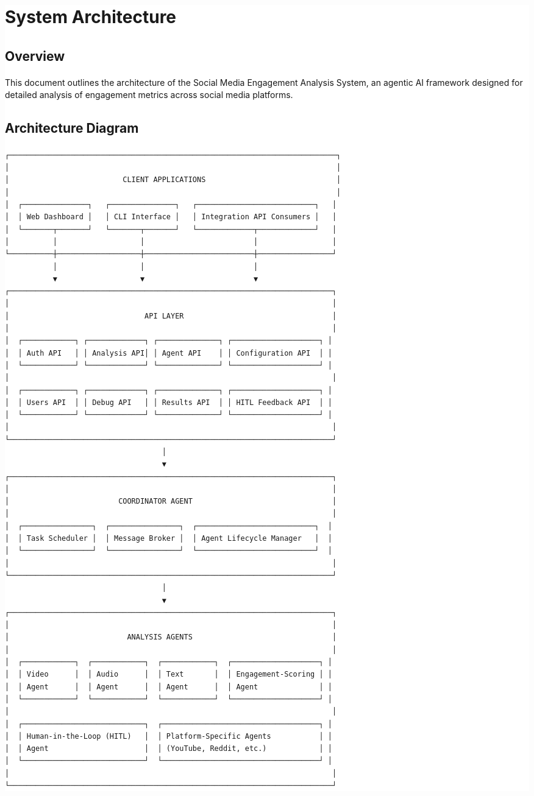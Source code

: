 # System Architecture

## Overview

This document outlines the architecture of the Social Media Engagement Analysis System, an agentic AI framework designed for detailed analysis of engagement metrics across social media platforms.

## Architecture Diagram

```
┌───────────────────────────────────────────────────────────────────────────┐
│                                                                           │
│                          CLIENT APPLICATIONS                              │
│                                                                           │
│  ┌───────────────┐   ┌───────────────┐   ┌───────────────────────────┐   │
│  │ Web Dashboard │   │ CLI Interface │   │ Integration API Consumers │   │
│  └───────┬───────┘   └───────┬───────┘   └─────────────┬─────────────┘   │
│          │                   │                         │                 │
└──────────┼───────────────────┼─────────────────────────┼─────────────────┘
           │                   │                         │
           ▼                   ▼                         ▼
┌──────────────────────────────────────────────────────────────────────────┐
│                                                                          │
│                               API LAYER                                  │
│                                                                          │
│  ┌────────────┐ ┌─────────────┐ ┌──────────────┐ ┌────────────────────┐ │
│  │ Auth API   │ │ Analysis API│ │ Agent API    │ │ Configuration API  │ │
│  └────────────┘ └─────────────┘ └──────────────┘ └────────────────────┘ │
│                                                                          │
│  ┌────────────┐ ┌─────────────┐ ┌──────────────┐ ┌────────────────────┐ │
│  │ Users API  │ │ Debug API   │ │ Results API  │ │ HITL Feedback API  │ │
│  └────────────┘ └─────────────┘ └──────────────┘ └────────────────────┘ │
│                                                                          │
└──────────────────────────────────────────────────────────────────────────┘
                                    │
                                    ▼
┌──────────────────────────────────────────────────────────────────────────┐
│                                                                          │
│                         COORDINATOR AGENT                                │
│                                                                          │
│  ┌────────────────┐  ┌────────────────┐  ┌───────────────────────────┐  │
│  │ Task Scheduler │  │ Message Broker │  │ Agent Lifecycle Manager   │  │
│  └────────────────┘  └────────────────┘  └───────────────────────────┘  │
│                                                                          │
└──────────────────────────────────────────────────────────────────────────┘
                                    │
                                    ▼
┌──────────────────────────────────────────────────────────────────────────┐
│                                                                          │
│                           ANALYSIS AGENTS                                │
│                                                                          │
│  ┌────────────┐  ┌────────────┐  ┌────────────┐  ┌────────────────────┐ │
│  │ Video      │  │ Audio      │  │ Text       │  │ Engagement-Scoring │ │
│  │ Agent      │  │ Agent      │  │ Agent      │  │ Agent              │ │
│  └────────────┘  └────────────┘  └────────────┘  └────────────────────┘ │
│                                                                          │
│  ┌────────────────────────────┐  ┌────────────────────────────────────┐ │
│  │ Human-in-the-Loop (HITL)   │  │ Platform-Specific Agents           │ │
│  │ Agent                      │  │ (YouTube, Reddit, etc.)            │ │
│  └────────────────────────────┘  └────────────────────────────────────┘ │
│                                                                          │
└──────────────────────────────────────────────────────────────────────────┘
```